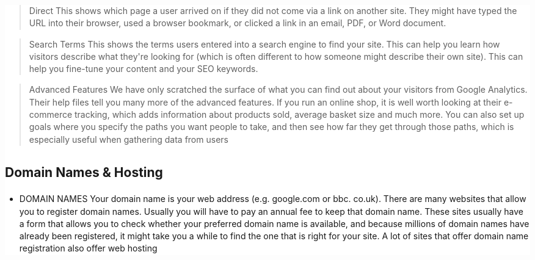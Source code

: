 >Direct
This shows which page a user 
arrived on if they did not come 
via a link on another site. They 
might have typed the URL into 
their browser, used a browser 
bookmark, or clicked a link in an 
email, PDF, or Word document.

>Search Terms
This shows the terms users 
entered into a search engine 
to find your site. This can help 
you learn how visitors describe 
what they're looking for (which is 
often different to how someone 
might describe their own site). 
This can help you fine-tune your 
content and your SEO keywords.

>Advanced Features
We have only scratched the 
surface of what you can find 
out about your visitors from 
Google Analytics. Their help 
files tell you many more of the 
advanced features. If you run 
an online shop, it is well worth 
looking at their e-commerce 
tracking, which adds information 
about products sold, average 
basket size and much more. 
You can also set up goals where 
you specify the paths you want 
people to take, and then see how 
far they get through those paths, 
which is especially useful when 
gathering data from users

## Domain Names & Hosting

* DOMAIN NAMES 
Your domain name is your web 
address (e.g. google.com or bbc.
co.uk). There are many websites 
that allow you to register domain 
names. Usually you will have to 
pay an annual fee to keep that 
domain name.
These sites usually have a form 
that allows you to check whether 
your preferred domain name is 
available, and because millions 
of domain names have already 
been registered, it might take 
you a while to find the one that is 
right for your site.
A lot of sites that offer domain 
name registration also offer web 
hosting
